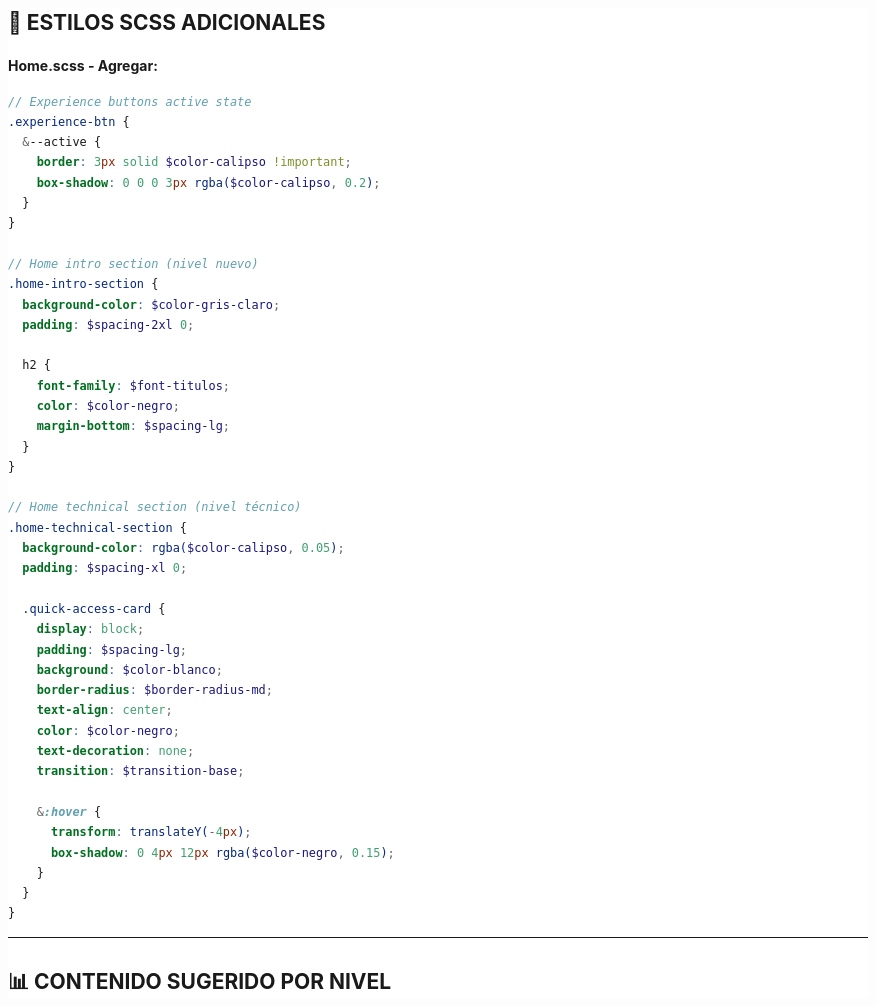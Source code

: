 
## 🎨 ESTILOS SCSS ADICIONALES

**Home.scss - Agregar:**
```scss
// Experience buttons active state
.experience-btn {
  &--active {
    border: 3px solid $color-calipso !important;
    box-shadow: 0 0 0 3px rgba($color-calipso, 0.2);
  }
}

// Home intro section (nivel nuevo)
.home-intro-section {
  background-color: $color-gris-claro;
  padding: $spacing-2xl 0;

  h2 {
    font-family: $font-titulos;
    color: $color-negro;
    margin-bottom: $spacing-lg;
  }
}

// Home technical section (nivel técnico)
.home-technical-section {
  background-color: rgba($color-calipso, 0.05);
  padding: $spacing-xl 0;

  .quick-access-card {
    display: block;
    padding: $spacing-lg;
    background: $color-blanco;
    border-radius: $border-radius-md;
    text-align: center;
    color: $color-negro;
    text-decoration: none;
    transition: $transition-base;

    &:hover {
      transform: translateY(-4px);
      box-shadow: 0 4px 12px rgba($color-negro, 0.15);
    }
  }
}
```

---

## 📊 CONTENIDO SUGERIDO POR NIVEL
